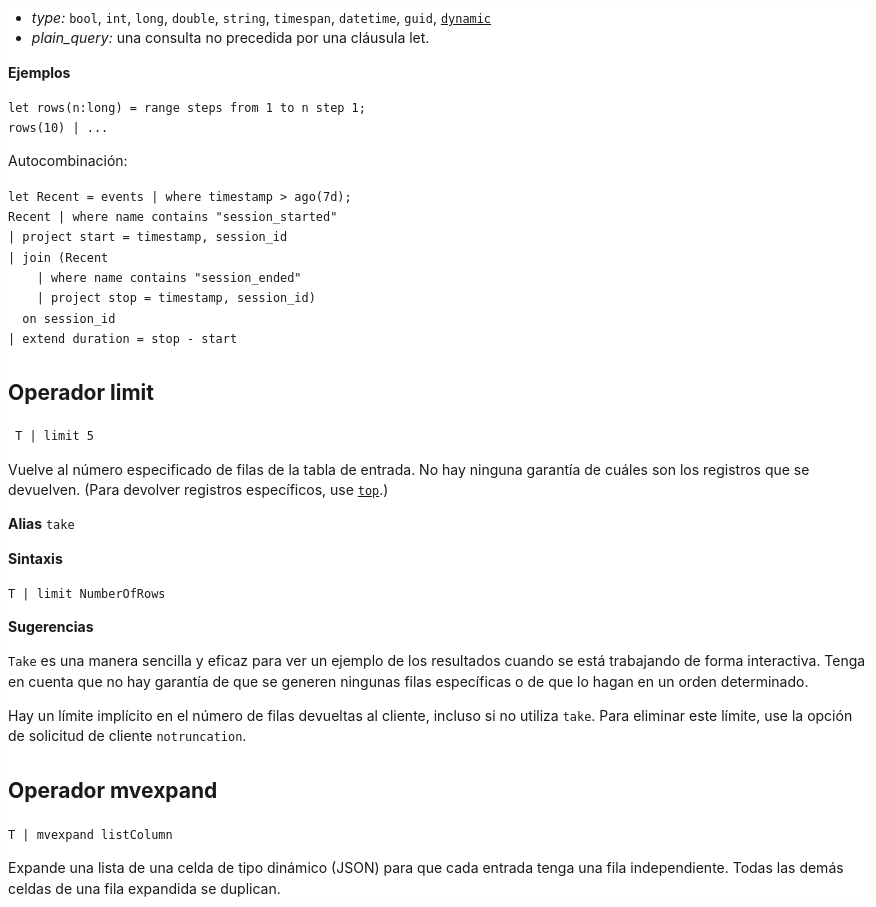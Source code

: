 * *type:* `bool`, `int`, `long`, `double`, `string`, `timespan`, `datetime`, `guid`, [`dynamic`](app-analytics-scalars.md#dynamic-type)
* *plain\_query:* una consulta no precedida por una cláusula let.

**Ejemplos**




    let rows(n:long) = range steps from 1 to n step 1;
    rows(10) | ...


Autocombinación:

    let Recent = events | where timestamp > ago(7d);
    Recent | where name contains "session_started" 
    | project start = timestamp, session_id
    | join (Recent 
        | where name contains "session_ended" 
        | project stop = timestamp, session_id)
      on session_id
    | extend duration = stop - start 

## Operador limit

     T | limit 5

Vuelve al número especificado de filas de la tabla de entrada. No hay ninguna garantía de cuáles son los registros que se devuelven. (Para devolver registros específicos, use [`top`](#top-operator).)

**Alias** `take`

**Sintaxis**

    T | limit NumberOfRows


**Sugerencias**

`Take` es una manera sencilla y eficaz para ver un ejemplo de los resultados cuando se está trabajando de forma interactiva. Tenga en cuenta que no hay garantía de que se generen ningunas filas específicas o de que lo hagan en un orden determinado.

Hay un límite implícito en el número de filas devueltas al cliente, incluso si no utiliza `take`. Para eliminar este límite, use la opción de solicitud de cliente `notruncation`.



## Operador mvexpand

    T | mvexpand listColumn 

Expande una lista de una celda de tipo dinámico (JSON) para que cada entrada tenga una fila independiente. Todas las demás celdas de una fila expandida se duplican.
